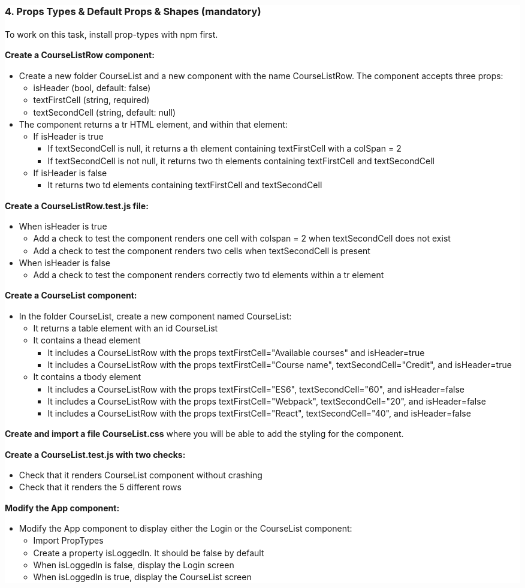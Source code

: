 ### 4. Props Types & Default Props & Shapes (mandatory)
To work on this task, install prop-types with npm first.

**Create a CourseListRow component:**
- Create a new folder CourseList and a new component with the name CourseListRow. The component accepts three props:
  - isHeader (bool, default: false)
  - textFirstCell (string, required)
  - textSecondCell (string, default: null)
- The component returns a tr HTML element, and within that element:
  - If isHeader is true
    - If textSecondCell is null, it returns a th element containing textFirstCell with a colSpan = 2
    - If textSecondCell is not null, it returns two th elements containing textFirstCell and textSecondCell
  - If isHeader is false
    - It returns two td elements containing textFirstCell and textSecondCell

**Create a CourseListRow.test.js file:**
- When isHeader is true
  - Add a check to test the component renders one cell with colspan = 2 when textSecondCell does not exist
  - Add a check to test the component renders two cells when textSecondCell is present
- When isHeader is false
  - Add a check to test the component renders correctly two td elements within a tr element

**Create a CourseList component:**
- In the folder CourseList, create a new component named CourseList:
  - It returns a table element with an id CourseList
  - It contains a thead element
    - It includes a CourseListRow with the props textFirstCell="Available courses" and isHeader=true
    - It includes a CourseListRow with the props textFirstCell="Course name", textSecondCell="Credit", and isHeader=true
  - It contains a tbody element
    - It includes a CourseListRow with the props textFirstCell="ES6", textSecondCell="60", and isHeader=false
    - It includes a CourseListRow with the props textFirstCell="Webpack", textSecondCell="20", and isHeader=false
    - It includes a CourseListRow with the props textFirstCell="React", textSecondCell="40", and isHeader=false

**Create and import a file CourseList.css** where you will be able to add the styling for the component.

**Create a CourseList.test.js with two checks:**
- Check that it renders CourseList component without crashing
- Check that it renders the 5 different rows

**Modify the App component:**
- Modify the App component to display either the Login or the CourseList component:
  - Import PropTypes
  - Create a property isLoggedIn. It should be false by default
  - When isLoggedIn is false, display the Login screen
  - When isLoggedIn is true, display the CourseList screen
